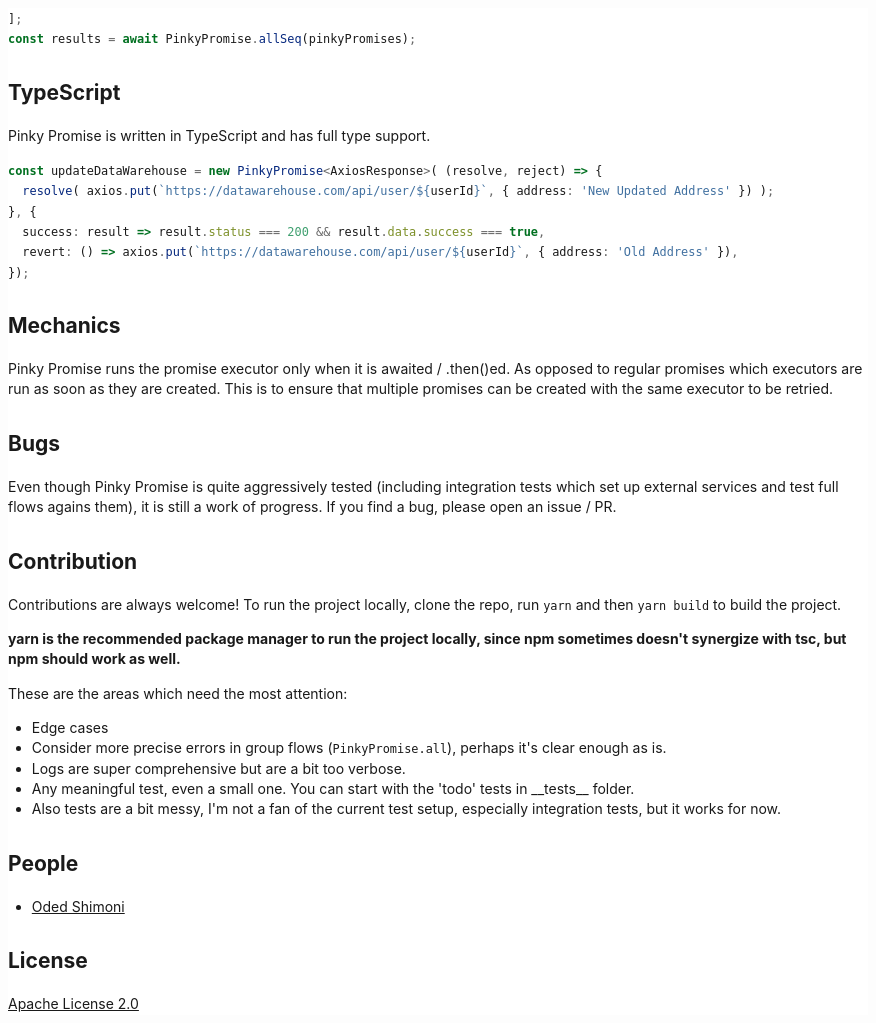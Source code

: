 ```javascript
];
const results = await PinkyPromise.allSeq(pinkyPromises);
```

## TypeScript
Pinky Promise is written in TypeScript and has full type support.
```typescript
const updateDataWarehouse = new PinkyPromise<AxiosResponse>( (resolve, reject) => {
  resolve( axios.put(`https://datawarehouse.com/api/user/${userId}`, { address: 'New Updated Address' }) );
}, {
  success: result => result.status === 200 && result.data.success === true,
  revert: () => axios.put(`https://datawarehouse.com/api/user/${userId}`, { address: 'Old Address' }),
});
```

## Mechanics
Pinky Promise runs the promise executor only when it is awaited / .then()ed. As opposed to regular promises which executors are run as soon as they are created.
This is to ensure that multiple promises can be created with the same executor to be retried.

## Bugs
Even though Pinky Promise is quite aggressively tested (including integration tests which set up external services and test full flows agains them), it is still a work of progress. If you find a bug, please open an issue / PR.

## Contribution

Contributions are always welcome!
To run the project locally, clone the repo, run `yarn` and then `yarn build` to build the project.

**yarn is the recommended package manager to run the project locally, since npm sometimes doesn't synergize with tsc, but npm should work as well.**

These are the areas which need the most attention:
* Edge cases
* Consider more precise errors in group flows (`PinkyPromise.all`), perhaps it's clear enough as is.
* Logs are super comprehensive but are a bit too verbose.
* Any meaningful test, even a small one. You can start with the 'todo' tests in \_\_tests__ folder.
* Also tests are a bit messy, I'm not a fan of the current test setup, especially integration tests, but it works for now.


## People

 - [Oded Shimoni](https://odedshimoni.dev)


## License

[Apache License 2.0](https://choosealicense.com/licenses/apache-2.0/)

